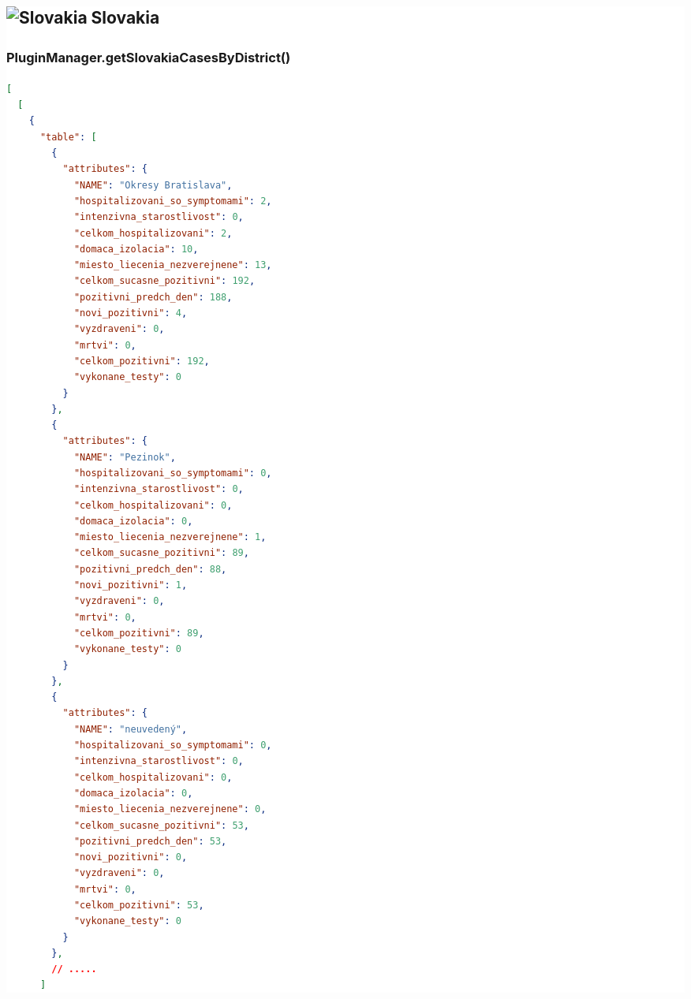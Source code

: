 ## <img src="https://www.worldometers.info/img/flags/small/tn_lo-flag.gif" alt="Slovakia"> Slovakia
### PluginManager.getSlovakiaCasesByDistrict()

```json
[
  [
    {
      "table": [
        {
          "attributes": {
            "NAME": "Okresy Bratislava",
            "hospitalizovani_so_symptomami": 2,
            "intenzivna_starostlivost": 0,
            "celkom_hospitalizovani": 2,
            "domaca_izolacia": 10,
            "miesto_liecenia_nezverejnene": 13,
            "celkom_sucasne_pozitivni": 192,
            "pozitivni_predch_den": 188,
            "novi_pozitivni": 4,
            "vyzdraveni": 0,
            "mrtvi": 0,
            "celkom_pozitivni": 192,
            "vykonane_testy": 0
          }
        },
        {
          "attributes": {
            "NAME": "Pezinok",
            "hospitalizovani_so_symptomami": 0,
            "intenzivna_starostlivost": 0,
            "celkom_hospitalizovani": 0,
            "domaca_izolacia": 0,
            "miesto_liecenia_nezverejnene": 1,
            "celkom_sucasne_pozitivni": 89,
            "pozitivni_predch_den": 88,
            "novi_pozitivni": 1,
            "vyzdraveni": 0,
            "mrtvi": 0,
            "celkom_pozitivni": 89,
            "vykonane_testy": 0
          }
        },
        {
          "attributes": {
            "NAME": "neuvedený",
            "hospitalizovani_so_symptomami": 0,
            "intenzivna_starostlivost": 0,
            "celkom_hospitalizovani": 0,
            "domaca_izolacia": 0,
            "miesto_liecenia_nezverejnene": 0,
            "celkom_sucasne_pozitivni": 53,
            "pozitivni_predch_den": 53,
            "novi_pozitivni": 0,
            "vyzdraveni": 0,
            "mrtvi": 0,
            "celkom_pozitivni": 53,
            "vykonane_testy": 0
          }
        },
        // .....
      ]
```